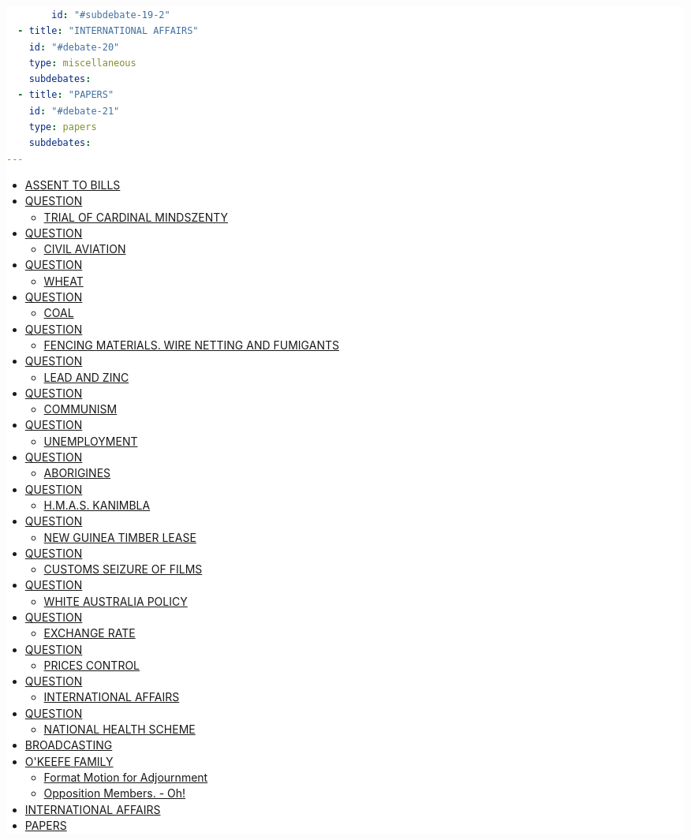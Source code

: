 ```yaml
        id: "#subdebate-19-2"
  - title: "INTERNATIONAL AFFAIRS"
    id: "#debate-20"
    type: miscellaneous
    subdebates:
  - title: "PAPERS"
    id: "#debate-21"
    type: papers
    subdebates:
---
```


* [ASSENT TO BILLS](#debate-0)
* [QUESTION](#debate-1)
    * [TRIAL OF CARDINAL MINDSZENTY](#subdebate-1-0)
* [QUESTION](#debate-2)
    * [CIVIL AVIATION](#subdebate-2-0)
* [QUESTION](#debate-3)
    * [WHEAT](#subdebate-3-0)
* [QUESTION](#debate-4)
    * [COAL](#subdebate-4-0)
* [QUESTION](#debate-5)
    * [FENCING MATERIALS. WIRE NETTING AND FUMIGANTS](#subdebate-5-0)
* [QUESTION](#debate-6)
    * [LEAD AND ZINC](#subdebate-6-0)
* [QUESTION](#debate-7)
    * [COMMUNISM](#subdebate-7-0)
* [QUESTION](#debate-8)
    * [UNEMPLOYMENT](#subdebate-8-0)
* [QUESTION](#debate-9)
    * [ABORIGINES](#subdebate-9-0)
* [QUESTION](#debate-10)
    * [H.M.A.S. KANIMBLA](#subdebate-10-0)
* [QUESTION](#debate-11)
    * [NEW GUINEA TIMBER LEASE](#subdebate-11-0)
* [QUESTION](#debate-12)
    * [CUSTOMS SEIZURE OF FILMS](#subdebate-12-0)
* [QUESTION](#debate-13)
    * [WHITE AUSTRALIA POLICY](#subdebate-13-0)
* [QUESTION](#debate-14)
    * [EXCHANGE RATE](#subdebate-14-0)
* [QUESTION](#debate-15)
    * [PRICES CONTROL](#subdebate-15-0)
* [QUESTION](#debate-16)
    * [INTERNATIONAL AFFAIRS](#subdebate-16-0)
* [QUESTION](#debate-17)
    * [NATIONAL HEALTH SCHEME](#subdebate-17-0)
* [BROADCASTING](#debate-18)
* [O'KEEFE FAMILY](#debate-19)
    * [Format Motion for Adjournment](#subdebate-19-0)
    * [Opposition Members. - Oh!](#subdebate-19-2)
* [INTERNATIONAL AFFAIRS](#debate-20)
* [PAPERS](#debate-21)
